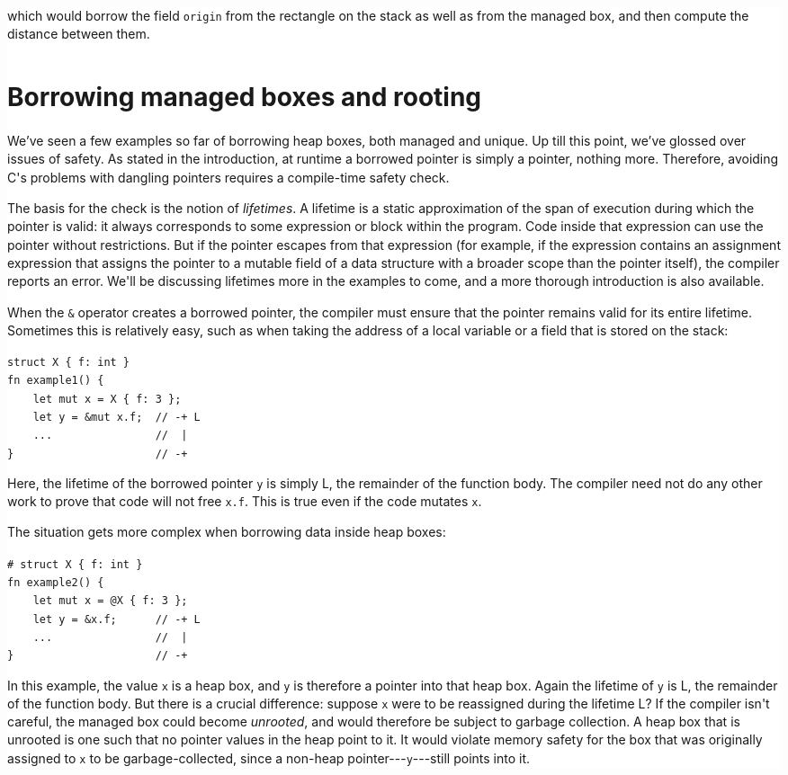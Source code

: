 which would borrow the field `origin` from the rectangle on the stack
as well as from the managed box, and then compute the distance between them.

# Borrowing managed boxes and rooting

We’ve seen a few examples so far of borrowing heap boxes, both managed
and unique. Up till this point, we’ve glossed over issues of
safety. As stated in the introduction, at runtime a borrowed pointer
is simply a pointer, nothing more. Therefore, avoiding C's problems
with dangling pointers requires a compile-time safety check.

The basis for the check is the notion of _lifetimes_. A lifetime is a
static approximation of the span of execution during which the pointer
is valid: it always corresponds to some expression or block within the
program. Code inside that expression can use the pointer without
restrictions. But if the pointer escapes from that expression (for
example, if the expression contains an assignment expression that
assigns the pointer to a mutable field of a data structure with a
broader scope than the pointer itself), the compiler reports an
error. We'll be discussing lifetimes more in the examples to come, and
a more thorough introduction is also available.

When the `&` operator creates a borrowed pointer, the compiler must
ensure that the pointer remains valid for its entire
lifetime. Sometimes this is relatively easy, such as when taking the
address of a local variable or a field that is stored on the stack:

~~~
struct X { f: int }
fn example1() {
    let mut x = X { f: 3 };
    let y = &mut x.f;  // -+ L
    ...                //  |
}                      // -+
~~~

Here, the lifetime of the borrowed pointer `y` is simply L, the
remainder of the function body. The compiler need not do any other
work to prove that code will not free `x.f`. This is true even if the
code mutates `x`.

The situation gets more complex when borrowing data inside heap boxes:

~~~
# struct X { f: int }
fn example2() {
    let mut x = @X { f: 3 };
    let y = &x.f;      // -+ L
    ...                //  |
}                      // -+
~~~

In this example, the value `x` is a heap box, and `y` is therefore a
pointer into that heap box. Again the lifetime of `y` is L, the
remainder of the function body. But there is a crucial difference:
suppose `x` were to be reassigned during the lifetime L? If the
compiler isn't careful, the managed box could become *unrooted*, and
would therefore be subject to garbage collection. A heap box that is
unrooted is one such that no pointer values in the heap point to
it. It would violate memory safety for the box that was originally
assigned to `x` to be garbage-collected, since a non-heap
pointer---`y`---still points into it.

